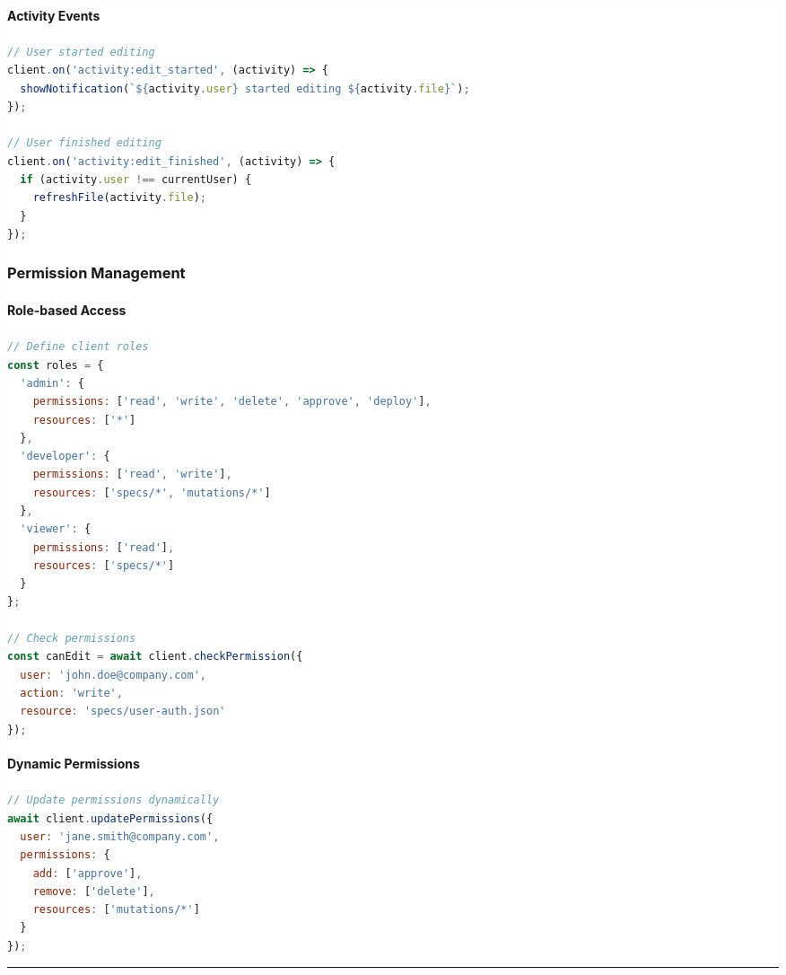 #### Activity Events

```javascript
// User started editing
client.on('activity:edit_started', (activity) => {
  showNotification(`${activity.user} started editing ${activity.file}`);
});

// User finished editing
client.on('activity:edit_finished', (activity) => {
  if (activity.user !== currentUser) {
    refreshFile(activity.file);
  }
});
```

### Permission Management

#### Role-based Access

```javascript
// Define client roles
const roles = {
  'admin': {
    permissions: ['read', 'write', 'delete', 'approve', 'deploy'],
    resources: ['*']
  },
  'developer': {
    permissions: ['read', 'write'],
    resources: ['specs/*', 'mutations/*']
  },
  'viewer': {
    permissions: ['read'],
    resources: ['specs/*']
  }
};

// Check permissions
const canEdit = await client.checkPermission({
  user: 'john.doe@company.com',
  action: 'write',
  resource: 'specs/user-auth.json'
});
```

#### Dynamic Permissions

```javascript
// Update permissions dynamically
await client.updatePermissions({
  user: 'jane.smith@company.com',
  permissions: {
    add: ['approve'],
    remove: ['delete'],
    resources: ['mutations/*']
  }
});
```

---